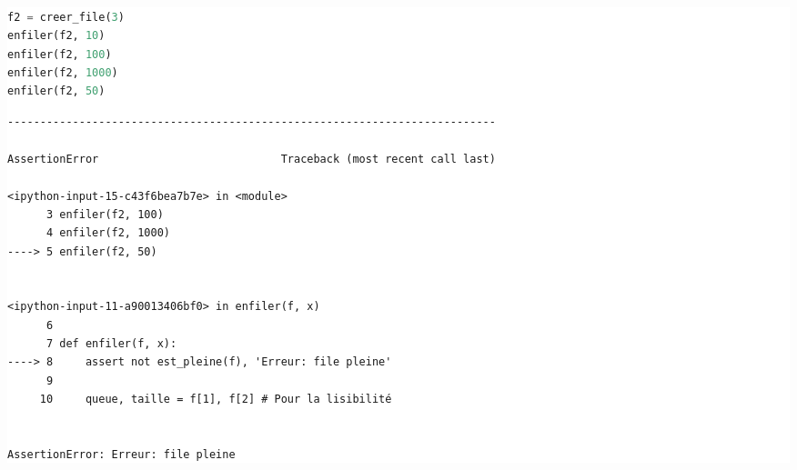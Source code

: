 
```python
f2 = creer_file(3)
enfiler(f2, 10)
enfiler(f2, 100)
enfiler(f2, 1000)
enfiler(f2, 50)
```


    ---------------------------------------------------------------------------

    AssertionError                            Traceback (most recent call last)

    <ipython-input-15-c43f6bea7b7e> in <module>
          3 enfiler(f2, 100)
          4 enfiler(f2, 1000)
    ----> 5 enfiler(f2, 50)
    

    <ipython-input-11-a90013406bf0> in enfiler(f, x)
          6 
          7 def enfiler(f, x):
    ----> 8     assert not est_pleine(f), 'Erreur: file pleine'
          9 
         10     queue, taille = f[1], f[2] # Pour la lisibilité


    AssertionError: Erreur: file pleine



```python

```
